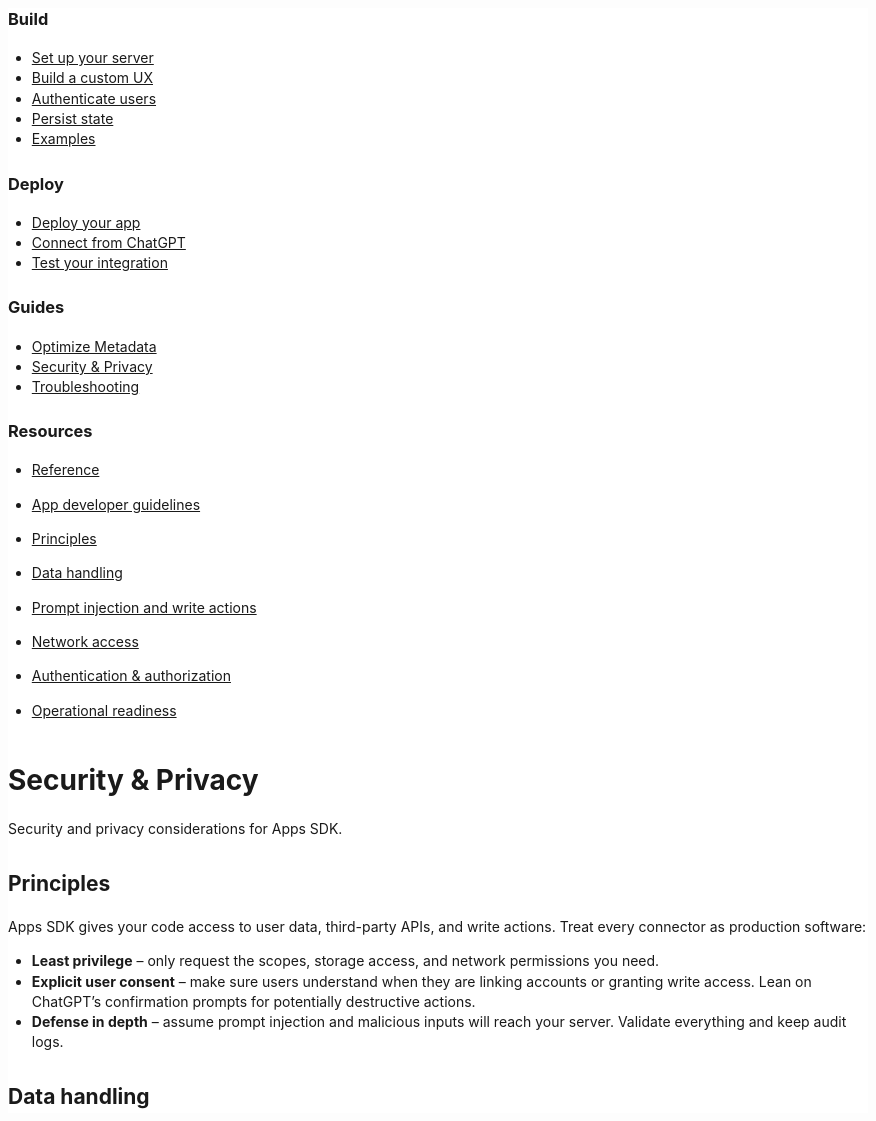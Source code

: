 ### Build

*   [Set up your server](https://developers.openai.com/apps-sdk/build/mcp-server)
*   [Build a custom UX](https://developers.openai.com/apps-sdk/build/custom-ux)
*   [Authenticate users](https://developers.openai.com/apps-sdk/build/auth)
*   [Persist state](https://developers.openai.com/apps-sdk/build/storage)
*   [Examples](https://developers.openai.com/apps-sdk/build/examples)

### Deploy

*   [Deploy your app](https://developers.openai.com/apps-sdk/deploy)
*   [Connect from ChatGPT](https://developers.openai.com/apps-sdk/deploy/connect-chatgpt)
*   [Test your integration](https://developers.openai.com/apps-sdk/deploy/testing)

### Guides

*   [Optimize Metadata](https://developers.openai.com/apps-sdk/guides/optimize-metadata)
*   [Security & Privacy](https://developers.openai.com/apps-sdk/guides/security-privacy)
*   [Troubleshooting](https://developers.openai.com/apps-sdk/deploy/troubleshooting)

### Resources

*   [Reference](https://developers.openai.com/apps-sdk/reference)
*   [App developer guidelines](https://developers.openai.com/apps-sdk/app-developer-guidelines)

*   [Principles](https://developers.openai.com/apps-sdk/guides/security-privacy#principles)
*   [Data handling](https://developers.openai.com/apps-sdk/guides/security-privacy#data-handling)
*   [Prompt injection and write actions](https://developers.openai.com/apps-sdk/guides/security-privacy#prompt-injection-and-write-actions)
*   [Network access](https://developers.openai.com/apps-sdk/guides/security-privacy#network-access)
*   [Authentication & authorization](https://developers.openai.com/apps-sdk/guides/security-privacy#authentication--authorization)
*   [Operational readiness](https://developers.openai.com/apps-sdk/guides/security-privacy#operational-readiness)

Security & Privacy
==================

Security and privacy considerations for Apps SDK.

Principles
----------

Apps SDK gives your code access to user data, third-party APIs, and write actions. Treat every connector as production software:

*   **Least privilege** – only request the scopes, storage access, and network permissions you need.
*   **Explicit user consent** – make sure users understand when they are linking accounts or granting write access. Lean on ChatGPT’s confirmation prompts for potentially destructive actions.
*   **Defense in depth** – assume prompt injection and malicious inputs will reach your server. Validate everything and keep audit logs.

Data handling
-------------
